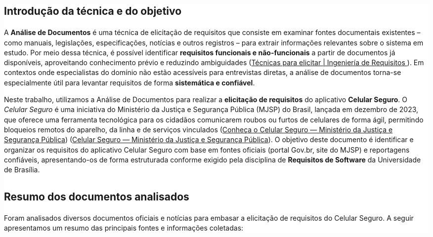 ## Introdução da técnica e do objetivo

A **Análise de Documentos** é uma técnica de elicitação de requisitos que consiste em examinar fontes documentais existentes – como manuais, legislações, especificações, notícias e outros registros – para extrair informações relevantes sobre o sistema em estudo. Por meio dessa técnica, é possível identificar **requisitos funcionais e não-funcionais** a partir de documentos já disponíveis, aproveitando conhecimento prévio e reduzindo ambiguidades ([Técnicas para elicitar | Ingeniería de Requisitos ](https://repository.unad.edu.co/reproductor-ova/10596_35614/tcnicas_para_elicitar.html#:~:text=An%C3%A1lisis%20de%20documentaci%C3%B3n)). Em contextos onde especialistas do domínio não estão acessíveis para entrevistas diretas, a análise de documentos torna-se especialmente útil para levantar requisitos de forma **sistemática e confiável**.

Neste trabalho, utilizamos a Análise de Documentos para realizar a **elicitação de requisitos** do aplicativo **Celular Seguro**. O *Celular Seguro* é uma iniciativa do Ministério da Justiça e Segurança Pública (MJSP) do Brasil, lançada em dezembro de 2023, que oferece uma ferramenta tecnológica para os cidadãos comunicarem roubos ou furtos de celulares de forma ágil, permitindo bloqueios remotos do aparelho, da linha e de serviços vinculados ([Conheça o Celular Seguro — Ministério da Justiça e Segurança Pública](http://www.gov.br/mj/pt-br/acesso-a-informacao/acoes-e-programas/celular-seguro/conheca-o-celular-seguro#:~:text=Celular%20Seguro%20%C3%A9%20um%20programa,institui%C3%A7%C3%B5es%20financeiras%20parceiras%20do%20programa)) ([Celular Seguro — Ministério da Justiça e Segurança Pública](https://www.gov.br/mj/pt-br/acesso-a-informacao/acoes-e-programas/celular-seguro#:~:text=Ningu%C3%A9m%20est%C3%A1%20imune%20a%20imprevistos%2C,P%C3%BAblica%2C%20coloca%20voc%C3%AA%20no%20controle)). O objetivo deste documento é identificar e organizar os requisitos do aplicativo Celular Seguro com base em fontes oficiais (portal Gov.br, site do MJSP) e reportagens confiáveis, apresentando-os de forma estruturada conforme exigido pela disciplina de **Requisitos de Software** da Universidade de Brasília.

## Resumo dos documentos analisados

Foram analisados diversos documentos oficiais e notícias para embasar a elicitação de requisitos do Celular Seguro. A seguir apresentamos um resumo das principais fontes e informações coletadas:
